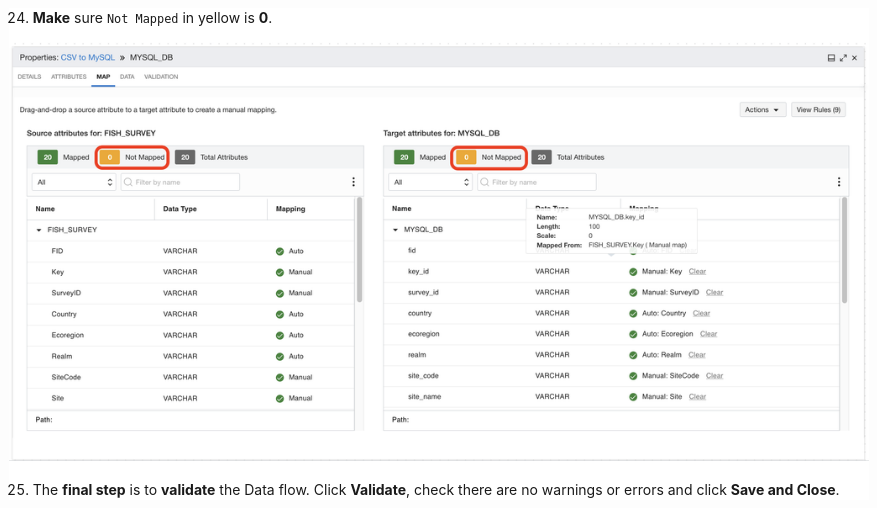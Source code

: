 24. **Make** sure `Not Mapped` in yellow is **0**.

   ![](images/dataflow_source_to_target_map_completed.png)

25. The **final step** is to **validate** the Data flow. Click **Validate**, check there are no warnings or errors and click **Save and Close**.
